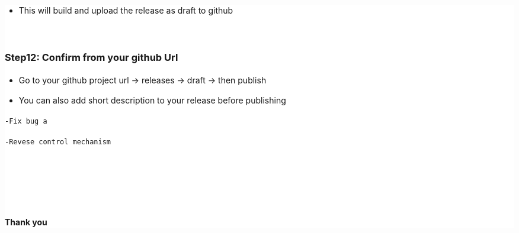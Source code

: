 -   This will build and upload the release as draft to github

 

### Step12: Confirm from your github Url

-   Go to your github project url -\> releases -\> draft -\> then publish

-   You can also add short description to your release before publishing

~~~~~~~~~~~~~~~~~~~~~~~~~~~~~~~~~~~~~~~~~~~~~~~~~~~~~~~~~~~~~~~~~~~~~~~~~~~~~~~~
-Fix bug a 
~~~~~~~~~~~~~~~~~~~~~~~~~~~~~~~~~~~~~~~~~~~~~~~~~~~~~~~~~~~~~~~~~~~~~~~~~~~~~~~~

~~~~~~~~~~~~~~~~~~~~~~~~~~~~~~~~~~~~~~~~~~~~~~~~~~~~~~~~~~~~~~~~~~~~~~~~~~~~~~~~
-Revese control mechanism
~~~~~~~~~~~~~~~~~~~~~~~~~~~~~~~~~~~~~~~~~~~~~~~~~~~~~~~~~~~~~~~~~~~~~~~~~~~~~~~~

 

 

 

**Thank you**
